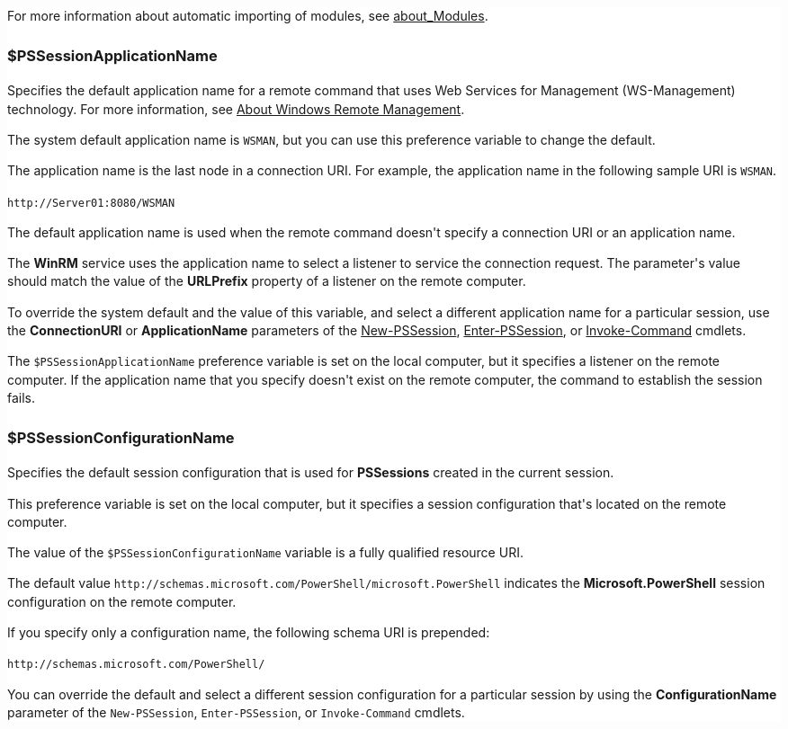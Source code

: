 For more information about automatic importing of modules, see
[about_Modules](about_Modules.md).

### \$PSSessionApplicationName

Specifies the default application name for a remote command that uses Web
Services for Management (WS-Management) technology. For more information, see
[About Windows Remote Management](/windows/win32/winrm/about-windows-remote-management).

The system default application name is `WSMAN`, but you can use this preference
variable to change the default.

The application name is the last node in a connection URI. For example, the
application name in the following sample URI is `WSMAN`.

`http://Server01:8080/WSMAN`

The default application name is used when the remote command doesn't specify a
connection URI or an application name.

The **WinRM** service uses the application name to select a listener to service
the connection request. The parameter's value should match the value of the
**URLPrefix** property of a listener on the remote computer.

To override the system default and the value of this variable, and select a
different application name for a particular session, use the **ConnectionURI**
or **ApplicationName** parameters of the [New-PSSession](xref:Microsoft.PowerShell.Core.New-PSSession),
[Enter-PSSession](xref:Microsoft.PowerShell.Core.Enter-PSSession), or
[Invoke-Command](xref:Microsoft.PowerShell.Core.Invoke-Command) cmdlets.

The `$PSSessionApplicationName` preference variable is set on the local
computer, but it specifies a listener on the remote computer. If the
application name that you specify doesn't exist on the remote computer, the
command to establish the session fails.

### \$PSSessionConfigurationName

Specifies the default session configuration that is used for **PSSessions**
created in the current session.

This preference variable is set on the local computer, but it specifies a
session configuration that's located on the remote computer.

The value of the `$PSSessionConfigurationName` variable is a fully qualified
resource URI.

The default value
`http://schemas.microsoft.com/PowerShell/microsoft.PowerShell` indicates the
**Microsoft.PowerShell** session configuration on the remote computer.

If you specify only a configuration name, the following schema URI is
prepended:

`http://schemas.microsoft.com/PowerShell/`

You can override the default and select a different session configuration for a
particular session by using the **ConfigurationName** parameter of the
`New-PSSession`, `Enter-PSSession`, or `Invoke-Command` cmdlets.
